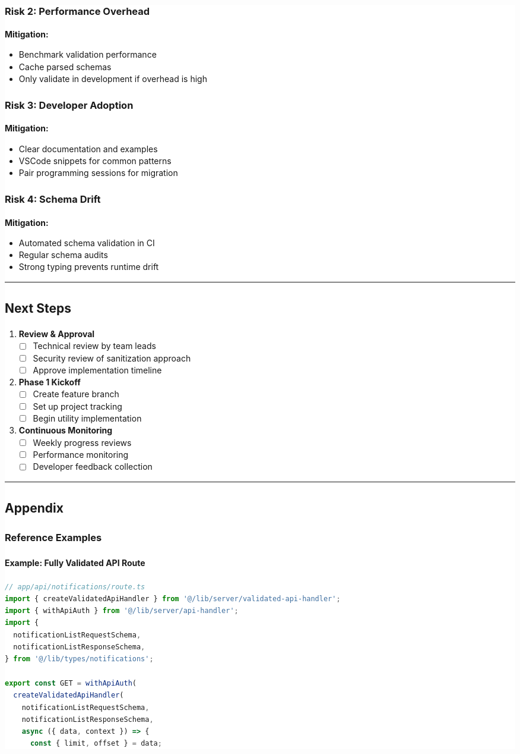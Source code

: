 ### Risk 2: Performance Overhead

**Mitigation:**

- Benchmark validation performance
- Cache parsed schemas
- Only validate in development if overhead is high

### Risk 3: Developer Adoption

**Mitigation:**

- Clear documentation and examples
- VSCode snippets for common patterns
- Pair programming sessions for migration

### Risk 4: Schema Drift

**Mitigation:**

- Automated schema validation in CI
- Regular schema audits
- Strong typing prevents runtime drift

---

## Next Steps

1. **Review & Approval**
   - [ ] Technical review by team leads
   - [ ] Security review of sanitization approach
   - [ ] Approve implementation timeline

2. **Phase 1 Kickoff**
   - [ ] Create feature branch
   - [ ] Set up project tracking
   - [ ] Begin utility implementation

3. **Continuous Monitoring**
   - [ ] Weekly progress reviews
   - [ ] Performance monitoring
   - [ ] Developer feedback collection

---

## Appendix

### Reference Examples

#### Example: Fully Validated API Route

```typescript
// app/api/notifications/route.ts
import { createValidatedApiHandler } from '@/lib/server/validated-api-handler';
import { withApiAuth } from '@/lib/server/api-handler';
import {
  notificationListRequestSchema,
  notificationListResponseSchema,
} from '@/lib/types/notifications';

export const GET = withApiAuth(
  createValidatedApiHandler(
    notificationListRequestSchema,
    notificationListResponseSchema,
    async ({ data, context }) => {
      const { limit, offset } = data;
```